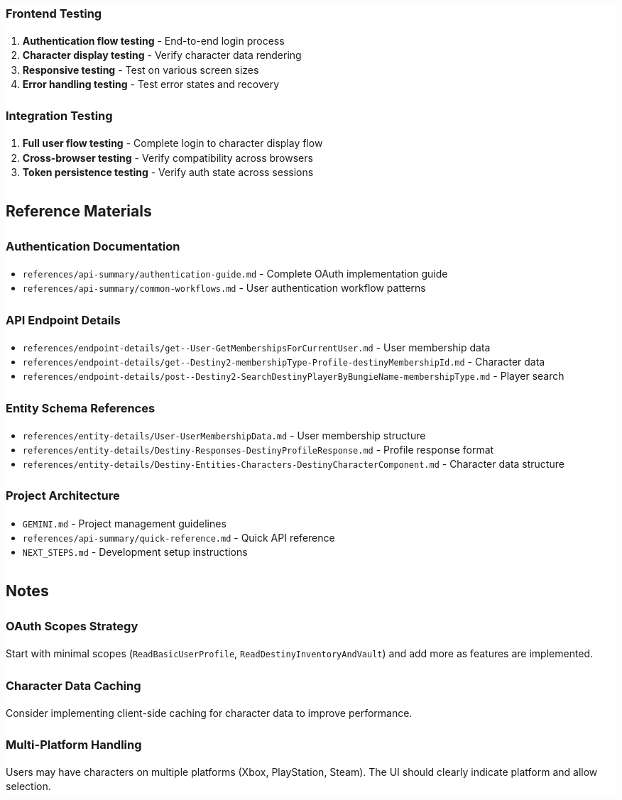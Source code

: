 ### Frontend Testing
1. **Authentication flow testing** - End-to-end login process
2. **Character display testing** - Verify character data rendering
3. **Responsive testing** - Test on various screen sizes
4. **Error handling testing** - Test error states and recovery

### Integration Testing
1. **Full user flow testing** - Complete login to character display flow
2. **Cross-browser testing** - Verify compatibility across browsers
3. **Token persistence testing** - Verify auth state across sessions

## Reference Materials

### Authentication Documentation
- `references/api-summary/authentication-guide.md` - Complete OAuth implementation guide
- `references/api-summary/common-workflows.md` - User authentication workflow patterns

### API Endpoint Details
- `references/endpoint-details/get--User-GetMembershipsForCurrentUser.md` - User membership data
- `references/endpoint-details/get--Destiny2-membershipType-Profile-destinyMembershipId.md` - Character data
- `references/endpoint-details/post--Destiny2-SearchDestinyPlayerByBungieName-membershipType.md` - Player search

### Entity Schema References
- `references/entity-details/User-UserMembershipData.md` - User membership structure
- `references/entity-details/Destiny-Responses-DestinyProfileResponse.md` - Profile response format
- `references/entity-details/Destiny-Entities-Characters-DestinyCharacterComponent.md` - Character data structure

### Project Architecture
- `GEMINI.md` - Project management guidelines
- `references/api-summary/quick-reference.md` - Quick API reference
- `NEXT_STEPS.md` - Development setup instructions

## Notes

### OAuth Scopes Strategy
Start with minimal scopes (`ReadBasicUserProfile`, `ReadDestinyInventoryAndVault`) and add more as features are implemented.

### Character Data Caching
Consider implementing client-side caching for character data to improve performance.

### Multi-Platform Handling
Users may have characters on multiple platforms (Xbox, PlayStation, Steam). The UI should clearly indicate platform and allow selection.
